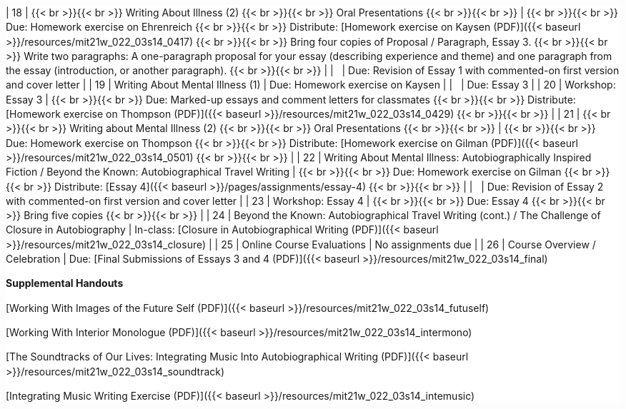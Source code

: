 | 18 |  {{< br >}}{{< br >}} Writing About Illness (2) {{< br >}}{{< br >}} Oral Presentations {{< br >}}{{< br >}}  |  {{< br >}}{{< br >}} Due: Homework exercise on Ehrenreich {{< br >}}{{< br >}} Distribute: [Homework exercise on Kaysen (PDF)]({{< baseurl >}}/resources/mit21w_022_03s14_0417) {{< br >}}{{< br >}} Bring four copies of Proposal / Paragraph, Essay 3. {{< br >}}{{< br >}} Write two paragraphs: A one-paragraph proposal for your essay (describing experience and theme) and one paragraph from the essay (introduction, or another paragraph). {{< br >}}{{< br >}}  |
| &nbsp; | Due: Revision of Essay 1 with commented-on first version and cover letter |
| 19 | Writing About Mental Illness (1) | Due: Homework exercise on Kaysen |
| &nbsp; | Due: Essay 3 |
| 20 | Workshop: Essay 3 |  {{< br >}}{{< br >}} Due: Marked-up essays and comment letters for classmates {{< br >}}{{< br >}} Distribute: [Homework exercise on Thompson (PDF)]({{< baseurl >}}/resources/mit21w_022_03s14_0429) {{< br >}}{{< br >}}  |
| 21 |  {{< br >}}{{< br >}} Writing about Mental Illness (2) {{< br >}}{{< br >}} Oral Presentations {{< br >}}{{< br >}}  |  {{< br >}}{{< br >}} Due: Homework exercise on Thompson {{< br >}}{{< br >}} Distribute: [Homework exercise on Gilman (PDF)]({{< baseurl >}}/resources/mit21w_022_03s14_0501) {{< br >}}{{< br >}}  |
| 22 | Writing About Mental Illness: Autobiographically Inspired Fiction / Beyond the Known: Autobiographical Travel Writing |  {{< br >}}{{< br >}} Due: Homework exercise on Gilman {{< br >}}{{< br >}} Distribute: [Essay 4]({{< baseurl >}}/pages/assignments/essay-4) {{< br >}}{{< br >}}  |
| &nbsp; | Due: Revision of Essay 2 with commented-on first version and cover letter |
| 23 | Workshop: Essay 4 |  {{< br >}}{{< br >}} Due: Essay 4 {{< br >}}{{< br >}} Bring five copies {{< br >}}{{< br >}}  |
| 24 | Beyond the Known: Autobiographical Travel Writing (cont.) / The Challenge of Closure in Autobiography | In-class: [Closure in Autobiographical Writing (PDF)]({{< baseurl >}}/resources/mit21w_022_03s14_closure) |
| 25 | Online Course Evaluations | No assignments due |
| 26 | Course Overview / Celebration | Due: [Final Submissions of Essays 3 and 4 (PDF)]({{< baseurl >}}/resources/mit21w_022_03s14_final) 

**Supplemental Handouts**

[Working With Images of the Future Self (PDF)]({{< baseurl >}}/resources/mit21w_022_03s14_futuself)

[Working With Interior Monologue (PDF)]({{< baseurl >}}/resources/mit21w_022_03s14_intermono)

[The Soundtracks of Our Lives: Integrating Music Into Autobiographical Writing (PDF)]({{< baseurl >}}/resources/mit21w_022_03s14_soundtrack)

[Integrating Music Writing Exercise (PDF)]({{< baseurl >}}/resources/mit21w_022_03s14_intemusic)